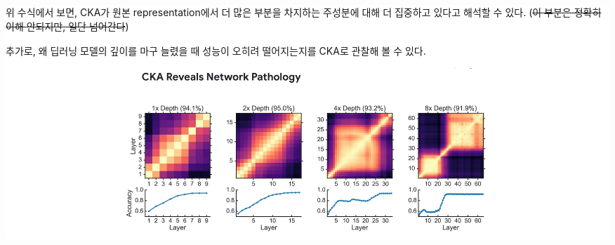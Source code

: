 </p>

위 수식에서 보면, CKA가 원본 representation에서 더 많은 부분을 차지하는 주성분에 대해 더 집중하고 있다고 해석할 수 있다. (~~이 부분은 정확히 이해 안되지만, 일단 넘어간다~~)

추가로, 왜 딥러닝 모델의 깊이를 마구 늘렸을 때 성능이 오히려 떨어지는지를 CKA로 관찰해 볼 수 있다.

<p align="center">
<img src="./assets/image8.png" style="width: 60%" />
</p>
